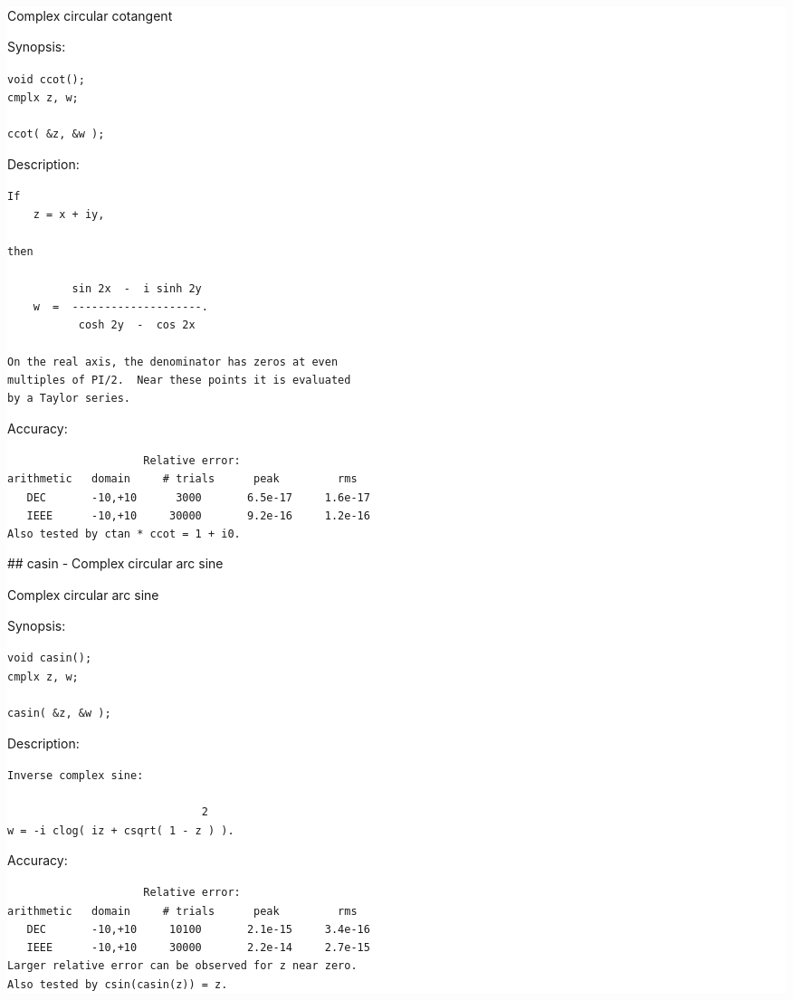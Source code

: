 Complex circular cotangent

Synopsis:

    void ccot();
    cmplx z, w;

    ccot( &z, &w );

Description:

    If
        z = x + iy,

    then

              sin 2x  -  i sinh 2y
        w  =  --------------------.
               cosh 2y  -  cos 2x

    On the real axis, the denominator has zeros at even
    multiples of PI/2.  Near these points it is evaluated
    by a Taylor series.

Accuracy:

                         Relative error:
    arithmetic   domain     # trials      peak         rms
       DEC       -10,+10      3000       6.5e-17     1.6e-17
       IEEE      -10,+10     30000       9.2e-16     1.2e-16
    Also tested by ctan * ccot = 1 + i0.

<a name="casin">
## casin - Complex circular arc sine

Complex circular arc sine

Synopsis:

    void casin();
    cmplx z, w;

    casin( &z, &w );

Description:

    Inverse complex sine:

                                  2
    w = -i clog( iz + csqrt( 1 - z ) ).

Accuracy:

                         Relative error:
    arithmetic   domain     # trials      peak         rms
       DEC       -10,+10     10100       2.1e-15     3.4e-16
       IEEE      -10,+10     30000       2.2e-14     2.7e-15
    Larger relative error can be observed for z near zero.
    Also tested by csin(casin(z)) = z.
